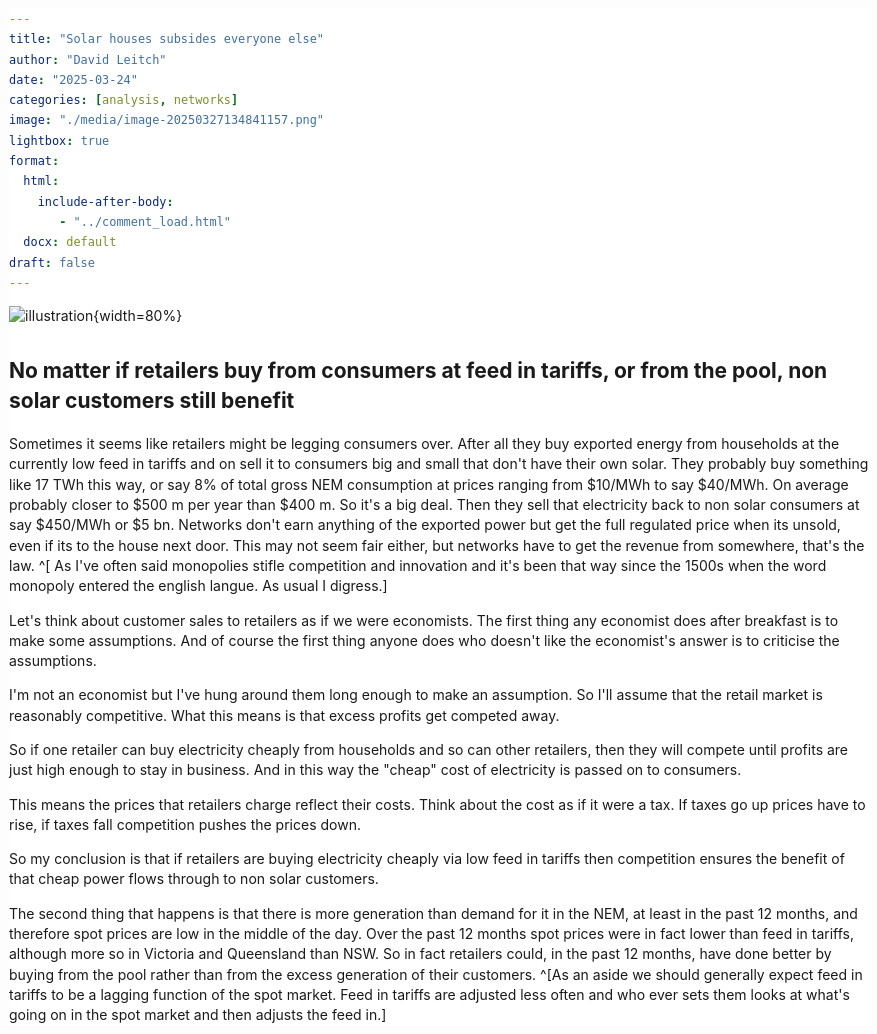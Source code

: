 ```yaml
---
title: "Solar houses subsides everyone else"
author: "David Leitch"
date: "2025-03-24"
categories: [analysis, networks]
image: "./media/image-20250327134841157.png"
lightbox: true
format:
  html:
    include-after-body:
       - "../comment_load.html"
  docx: default
draft: false
---
```


![illustration](../media/image-20250327134841157.png){width=80%}

## No matter if retailers buy from consumers at feed in tariffs, or from the pool, non solar customers still benefit

Sometimes it seems like retailers might be legging consumers over. After all they buy exported energy from households at the currently low feed in tariffs and on sell it to consumers big and small that don't have their own solar. They probably buy something like 17 TWh this way, or say 8% of total gross NEM consumption at prices ranging from \$10/MWh to say \$40/MWh.  On average probably closer to \$500 m  per year than \$400 m. So it's a big deal. Then they sell that electricity back to non solar consumers at say \$450/MWh or \$5 bn. Networks don't earn anything of the exported power but get the full regulated price when its unsold, even if its to the house next door. This may not seem fair either, but networks have to get the revenue from somewhere, that's the law. ^[ As I've often said monopolies stifle competition and innovation and it's been that way since the 1500s when the word monopoly entered the english langue. As usual I digress.]

Let's  think about customer sales to retailers as if we were economists. The first thing any economist does after breakfast  is to make some assumptions. And of course the first thing anyone does who doesn't like the economist's  answer is to criticise the assumptions.

I'm not an economist but I've hung around them long enough to make an assumption. So I'll assume that the retail market is reasonably competitive. What this means is that  excess profits get competed away.

So if one retailer can buy electricity cheaply from households and so can other retailers, then they will compete until profits are just high enough to stay in business. And in this way the "cheap" cost of electricity is passed on to consumers.

This means the prices that retailers charge reflect their costs. Think about the cost as if it were a tax. If taxes go up prices have to rise, if taxes fall competition pushes the prices down.

So my conclusion is that if retailers are buying electricity cheaply via low feed in tariffs then competition ensures the benefit of that cheap power flows through to non solar customers.

The second thing that happens is that there is more generation than demand for it in the NEM, at least in the past 12 months, and therefore spot prices are low in the middle of the day. Over the past 12 months spot prices were in fact lower than feed in tariffs, although more so in Victoria and Queensland than NSW. So in fact retailers could, in the past 12 months, have done better by buying from the pool rather than from the excess generation of their customers. ^[As an aside we should generally expect feed in tariffs to be a lagging function of the spot market. Feed in tariffs are adjusted less often and who ever sets them looks at what's going on in the spot market and then adjusts the feed in.]
